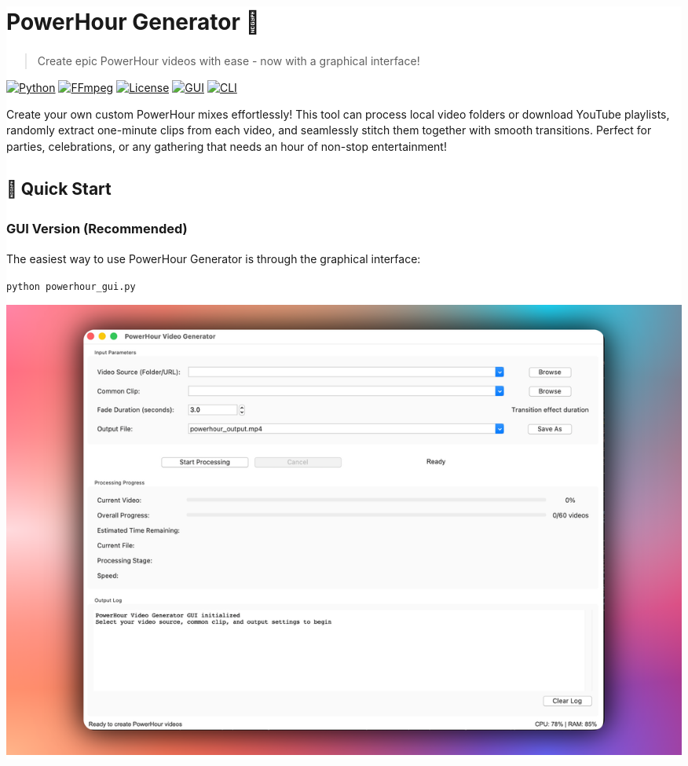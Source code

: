 # PowerHour Generator 🎉

> Create epic PowerHour videos with ease - now with a graphical interface!

[![Python](https://img.shields.io/badge/Python-3.8+-blue.svg)](https://www.python.org/downloads/)
[![FFmpeg](https://img.shields.io/badge/FFmpeg-Required-green.svg)](https://ffmpeg.org/)
[![License](https://img.shields.io/badge/License-MIT-yellow.svg)](LICENSE)
[![GUI](https://img.shields.io/badge/GUI-Available-success.svg)](README_GUI.md)
[![CLI](https://img.shields.io/badge/CLI-Available-success.svg)](#command-line-usage)

Create your own custom PowerHour mixes effortlessly! This tool can process local video folders or download YouTube playlists, randomly extract one-minute clips from each video, and seamlessly stitch them together with smooth transitions. Perfect for parties, celebrations, or any gathering that needs an hour of non-stop entertainment!

## 🚀 Quick Start

### GUI Version (Recommended)
The easiest way to use PowerHour Generator is through the graphical interface:

```bash
python powerhour_gui.py
```

![PowerHour GUI](docs/images/gui_screenshot.png)

